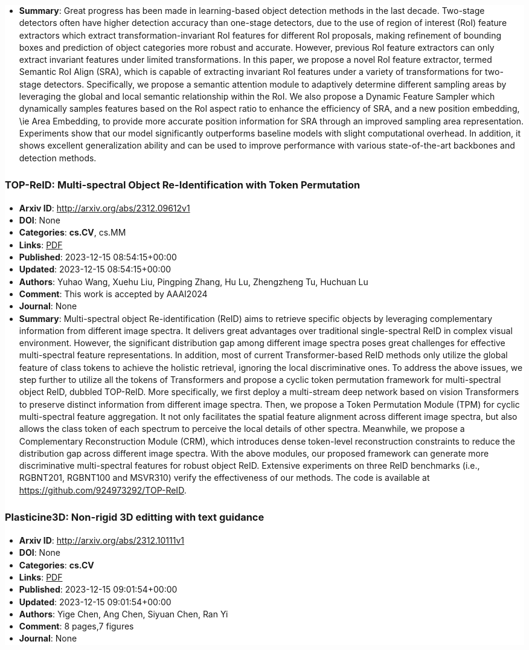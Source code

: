 - **Summary**: Great progress has been made in learning-based object detection methods in the last decade. Two-stage detectors often have higher detection accuracy than one-stage detectors, due to the use of region of interest (RoI) feature extractors which extract transformation-invariant RoI features for different RoI proposals, making refinement of bounding boxes and prediction of object categories more robust and accurate. However, previous RoI feature extractors can only extract invariant features under limited transformations. In this paper, we propose a novel RoI feature extractor, termed Semantic RoI Align (SRA), which is capable of extracting invariant RoI features under a variety of transformations for two-stage detectors. Specifically, we propose a semantic attention module to adaptively determine different sampling areas by leveraging the global and local semantic relationship within the RoI. We also propose a Dynamic Feature Sampler which dynamically samples features based on the RoI aspect ratio to enhance the efficiency of SRA, and a new position embedding, \ie Area Embedding, to provide more accurate position information for SRA through an improved sampling area representation. Experiments show that our model significantly outperforms baseline models with slight computational overhead. In addition, it shows excellent generalization ability and can be used to improve performance with various state-of-the-art backbones and detection methods.



### TOP-ReID: Multi-spectral Object Re-Identification with Token Permutation
- **Arxiv ID**: http://arxiv.org/abs/2312.09612v1
- **DOI**: None
- **Categories**: **cs.CV**, cs.MM
- **Links**: [PDF](http://arxiv.org/pdf/2312.09612v1)
- **Published**: 2023-12-15 08:54:15+00:00
- **Updated**: 2023-12-15 08:54:15+00:00
- **Authors**: Yuhao Wang, Xuehu Liu, Pingping Zhang, Hu Lu, Zhengzheng Tu, Huchuan Lu
- **Comment**: This work is accepted by AAAI2024
- **Journal**: None
- **Summary**: Multi-spectral object Re-identification (ReID) aims to retrieve specific objects by leveraging complementary information from different image spectra. It delivers great advantages over traditional single-spectral ReID in complex visual environment. However, the significant distribution gap among different image spectra poses great challenges for effective multi-spectral feature representations. In addition, most of current Transformer-based ReID methods only utilize the global feature of class tokens to achieve the holistic retrieval, ignoring the local discriminative ones. To address the above issues, we step further to utilize all the tokens of Transformers and propose a cyclic token permutation framework for multi-spectral object ReID, dubbled TOP-ReID. More specifically, we first deploy a multi-stream deep network based on vision Transformers to preserve distinct information from different image spectra. Then, we propose a Token Permutation Module (TPM) for cyclic multi-spectral feature aggregation. It not only facilitates the spatial feature alignment across different image spectra, but also allows the class token of each spectrum to perceive the local details of other spectra. Meanwhile, we propose a Complementary Reconstruction Module (CRM), which introduces dense token-level reconstruction constraints to reduce the distribution gap across different image spectra. With the above modules, our proposed framework can generate more discriminative multi-spectral features for robust object ReID. Extensive experiments on three ReID benchmarks (i.e., RGBNT201, RGBNT100 and MSVR310) verify the effectiveness of our methods. The code is available at https://github.com/924973292/TOP-ReID.



### Plasticine3D: Non-rigid 3D editting with text guidance
- **Arxiv ID**: http://arxiv.org/abs/2312.10111v1
- **DOI**: None
- **Categories**: **cs.CV**
- **Links**: [PDF](http://arxiv.org/pdf/2312.10111v1)
- **Published**: 2023-12-15 09:01:54+00:00
- **Updated**: 2023-12-15 09:01:54+00:00
- **Authors**: Yige Chen, Ang Chen, Siyuan Chen, Ran Yi
- **Comment**: 8 pages,7 figures
- **Journal**: None